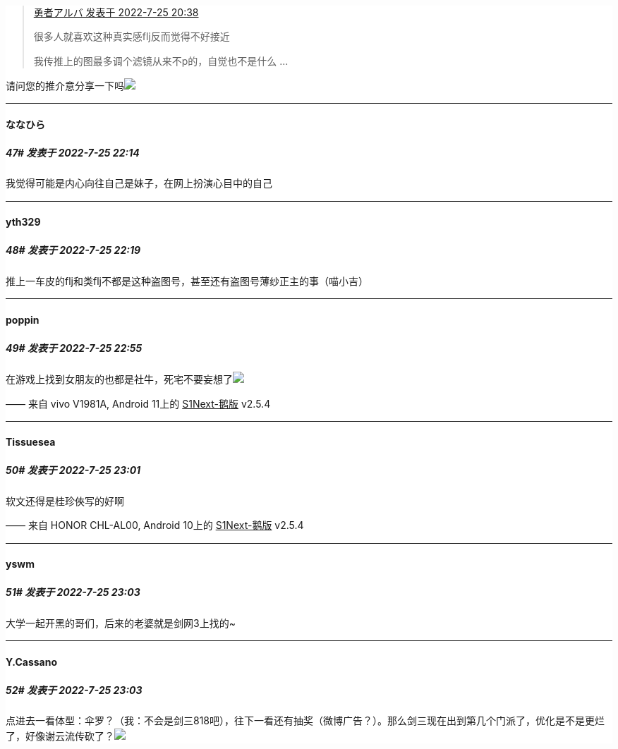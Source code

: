 <blockquote><a href="httphttps://bbs.saraba1st.com/2b/forum.php?mod=redirect&amp;goto=findpost&amp;pid=56798833&amp;ptid=2083115" target="_blank">勇者アルバ 发表于 2022-7-25 20:38</a>

很多人就喜欢这种真实感flj反而觉得不好接近

我传推上的图最多调个滤镜从来不p的，自觉也不是什么 ...</blockquote>
请问您的推介意分享一下吗<img src="https://static.saraba1st.com/image/smiley/face2017/033.png" referrerpolicy="no-referrer">

*****

####  ななひら  
##### 47#       发表于 2022-7-25 22:14

我觉得可能是内心向往自己是妹子，在网上扮演心目中的自己

*****

####  yth329  
##### 48#       发表于 2022-7-25 22:19

推上一车皮的flj和类flj不都是这种盗图号，甚至还有盗图号薄纱正主的事（喵小吉）

*****

####  poppin  
##### 49#       发表于 2022-7-25 22:55

在游戏上找到女朋友的也都是社牛，死宅不要妄想了<img src="https://static.saraba1st.com/image/smiley/face2017/035.png" referrerpolicy="no-referrer">

—— 来自 vivo V1981A, Android 11上的 [S1Next-鹅版](https://github.com/ykrank/S1-Next/releases) v2.5.4

*****

####  Tissuesea  
##### 50#       发表于 2022-7-25 23:01

软文还得是桂珍俠写的好啊

—— 来自 HONOR CHL-AL00, Android 10上的 [S1Next-鹅版](https://github.com/ykrank/S1-Next/releases) v2.5.4

*****

####  yswm  
##### 51#       发表于 2022-7-25 23:03

大学一起开黑的哥们，后来的老婆就是剑网3上找的~

*****

####  Y.Cassano  
##### 52#       发表于 2022-7-25 23:03

点进去一看体型：伞罗？（我：不会是剑三818吧），往下一看还有抽奖（微博广告？）。那么剑三现在出到第几个门派了，优化是不是更烂了，好像谢云流传砍了？<img src="https://static.saraba1st.com/image/smiley/face2017/033.png" referrerpolicy="no-referrer">
